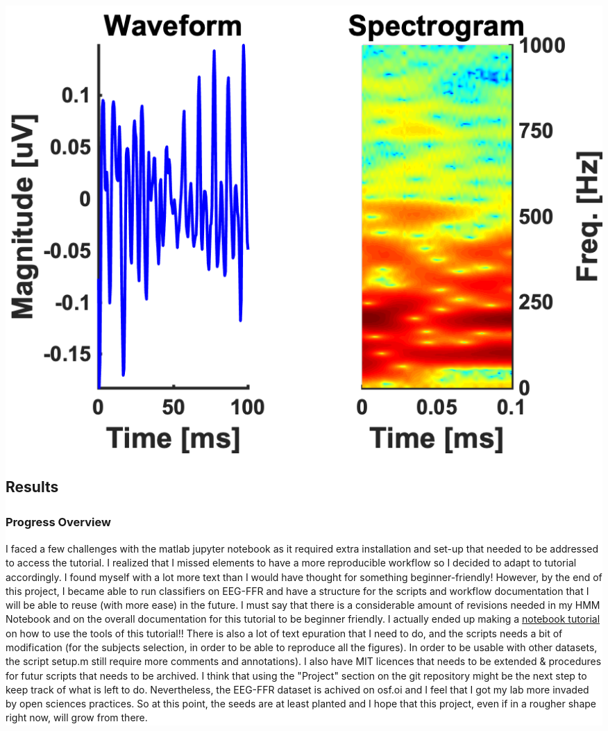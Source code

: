 ![100ms piano tone-FFR (_N=26)_](allSubjectFFRcls2.png) 


## Results

### Progress Overview

I faced a few challenges with the matlab jupyter notebook as it required extra installation and set-up that needed to be addressed to access the tutorial. I realized that I missed elements to have a more reproducible workflow so I decided to adapt to tutorial accordingly. I found myself with a lot more text than I would have thought for something beginner-friendly! However, by the end of this project, I became able to run classifiers on EEG-FFR and have a structure for the scripts and workflow documentation that I will be able to reuse (with more ease) in the future. I must say that there is a considerable amount of revisions needed in my HMM Notebook and on the overall documentation for this tutorial to be beginner friendly. I actually ended up making a [notebook tutorial](https://github.com/brainhack-school2020/ArsIsabelle_BHS_Project/blob/master/Tutorial_Introduction.ipynb) on how to use the tools of this tutorial!! There is also a lot of text epuration that I need to do, and the scripts needs a bit of modification (for the subjects selection, in order to be able to reproduce all the figures). In order to be usable with other datasets, the script setup.m still require more comments and annotations). I also have MIT licences that needs to be extended & procedures for futur scripts that needs to be archived. I think that using the "Project" section on the git repository might be the next step to keep track of what is left to do. Nevertheless, the EEG-FFR dataset is achived on osf.oi and I feel that I got my lab more invaded by open sciences practices. So at this point, the seeds are at least planted and I hope that this project, even if in a rougher shape right now, will grow from there. 
